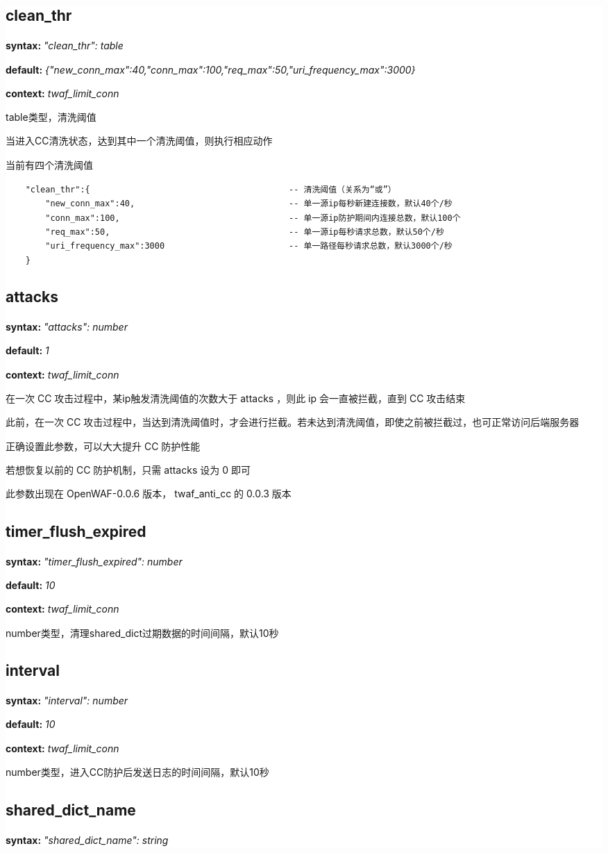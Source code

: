 clean_thr
---------
**syntax:** *"clean_thr": table*

**default:** *{"new_conn_max":40,"conn_max":100,"req_max":50,"uri_frequency_max":3000}*

**context:** *twaf_limit_conn*

table类型，清洗阈值

当进入CC清洗状态，达到其中一个清洗阈值，则执行相应动作

当前有四个清洗阈值  
```txt
    "clean_thr":{                                        -- 清洗阈值（关系为“或”）
        "new_conn_max":40,                               -- 单一源ip每秒新建连接数，默认40个/秒
        "conn_max":100,                                  -- 单一源ip防护期间内连接总数，默认100个
        "req_max":50,                                    -- 单一源ip每秒请求总数，默认50个/秒
        "uri_frequency_max":3000                         -- 单一路径每秒请求总数，默认3000个/秒
    }
```

attacks
-------
**syntax:** *"attacks": number*

**default:** *1*

**context:** *twaf_limit_conn*

在一次 CC 攻击过程中，某ip触发清洗阈值的次数大于 attacks ，则此 ip 会一直被拦截，直到 CC 攻击结束

此前，在一次 CC 攻击过程中，当达到清洗阈值时，才会进行拦截。若未达到清洗阈值，即使之前被拦截过，也可正常访问后端服务器

正确设置此参数，可以大大提升 CC 防护性能

若想恢复以前的 CC 防护机制，只需 attacks 设为 0 即可

此参数出现在 OpenWAF-0.0.6 版本， twaf_anti_cc 的 0.0.3 版本

timer_flush_expired
-------------------
**syntax:** *"timer_flush_expired": number*

**default:** *10*

**context:** *twaf_limit_conn*

number类型，清理shared_dict过期数据的时间间隔，默认10秒

interval
--------
**syntax:** *"interval": number*

**default:** *10*

**context:** *twaf_limit_conn*

number类型，进入CC防护后发送日志的时间间隔，默认10秒

shared_dict_name
----------------
**syntax:** *"shared_dict_name": string*
